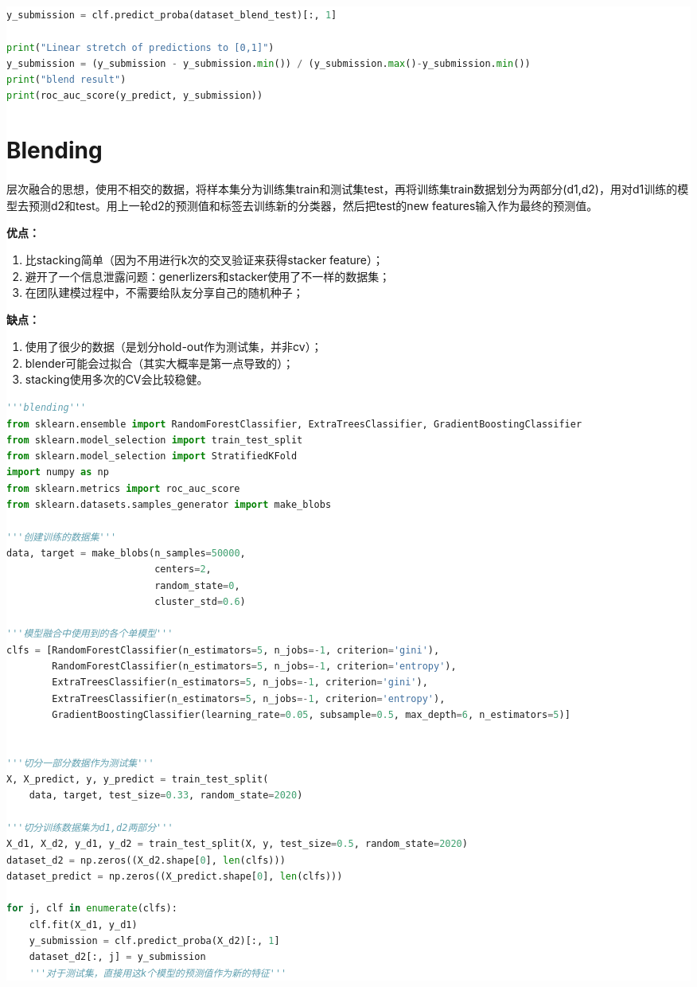 ```python
y_submission = clf.predict_proba(dataset_blend_test)[:, 1]

print("Linear stretch of predictions to [0,1]")
y_submission = (y_submission - y_submission.min()) / (y_submission.max()-y_submission.min())
print("blend result")
print(roc_auc_score(y_predict, y_submission))
```



# Blending

层次融合的思想，使用不相交的数据，将样本集分为训练集train和测试集test，再将训练集train数据划分为两部分(d1,d2)，用对d1训练的模型去预测d2和test。用上一轮d2的预测值和标签去训练新的分类器，然后把test的new features输入作为最终的预测值。

**优点：**

1. 比stacking简单（因为不用进行k次的交叉验证来获得stacker feature）；
2. 避开了一个信息泄露问题：generlizers和stacker使用了不一样的数据集；
3. 在团队建模过程中，不需要给队友分享自己的随机种子；

**缺点：**

1. 使用了很少的数据（是划分hold-out作为测试集，并非cv）；
2. blender可能会过拟合（其实大概率是第一点导致的）；
3. stacking使用多次的CV会比较稳健。
	

```python
'''blending'''
from sklearn.ensemble import RandomForestClassifier, ExtraTreesClassifier, GradientBoostingClassifier
from sklearn.model_selection import train_test_split
from sklearn.model_selection import StratifiedKFold
import numpy as np
from sklearn.metrics import roc_auc_score
from sklearn.datasets.samples_generator import make_blobs

'''创建训练的数据集'''
data, target = make_blobs(n_samples=50000, 
                          centers=2,
                          random_state=0, 
                          cluster_std=0.6)

'''模型融合中使用到的各个单模型'''
clfs = [RandomForestClassifier(n_estimators=5, n_jobs=-1, criterion='gini'),
        RandomForestClassifier(n_estimators=5, n_jobs=-1, criterion='entropy'),
        ExtraTreesClassifier(n_estimators=5, n_jobs=-1, criterion='gini'),
        ExtraTreesClassifier(n_estimators=5, n_jobs=-1, criterion='entropy'),
        GradientBoostingClassifier(learning_rate=0.05, subsample=0.5, max_depth=6, n_estimators=5)]


'''切分一部分数据作为测试集'''
X, X_predict, y, y_predict = train_test_split(
    data, target, test_size=0.33, random_state=2020)

'''切分训练数据集为d1,d2两部分'''
X_d1, X_d2, y_d1, y_d2 = train_test_split(X, y, test_size=0.5, random_state=2020)
dataset_d2 = np.zeros((X_d2.shape[0], len(clfs)))
dataset_predict = np.zeros((X_predict.shape[0], len(clfs)))

for j, clf in enumerate(clfs):
    clf.fit(X_d1, y_d1)
    y_submission = clf.predict_proba(X_d2)[:, 1]
    dataset_d2[:, j] = y_submission
    '''对于测试集，直接用这k个模型的预测值作为新的特征'''
```